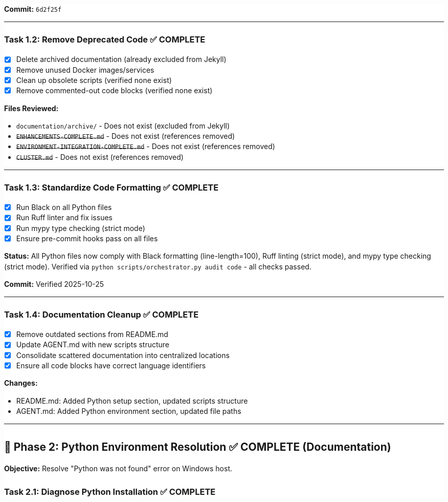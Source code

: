 **Commit:** `6d2f25f`

---

### Task 1.2: Remove Deprecated Code ✅ COMPLETE

- [x] Delete archived documentation (already excluded from Jekyll)
- [x] Remove unused Docker images/services
- [x] Clean up obsolete scripts (verified none exist)
- [x] Remove commented-out code blocks (verified none exist)

**Files Reviewed:**

- `documentation/archive/` - Does not exist (excluded from Jekyll)
- ~~`ENHANCEMENTS-COMPLETE.md`~~ - Does not exist (references removed)
- ~~`ENVIRONMENT-INTEGRATION-COMPLETE.md`~~ - Does not exist (references removed)
- ~~`CLUSTER.md`~~ - Does not exist (references removed)

---

### Task 1.3: Standardize Code Formatting ✅ COMPLETE

- [x] Run Black on all Python files
- [x] Run Ruff linter and fix issues
- [x] Run mypy type checking (strict mode)
- [x] Ensure pre-commit hooks pass on all files

**Status:** All Python files now comply with Black formatting (line-length=100), Ruff linting (strict mode), and mypy type checking (strict mode). Verified via `python scripts/orchestrator.py audit code` - all checks passed.

**Commit:** Verified 2025-10-25

---

### Task 1.4: Documentation Cleanup ✅ COMPLETE

- [x] Remove outdated sections from README.md
- [x] Update AGENT.md with new scripts structure
- [x] Consolidate scattered documentation into centralized locations
- [x] Ensure all code blocks have correct language identifiers

**Changes:**

- README.md: Added Python setup section, updated scripts structure
- AGENT.md: Added Python environment section, updated file paths

---

## 🐍 Phase 2: Python Environment Resolution ✅ COMPLETE (Documentation)

**Objective:** Resolve "Python was not found" error on Windows host.

### Task 2.1: Diagnose Python Installation ✅ COMPLETE

